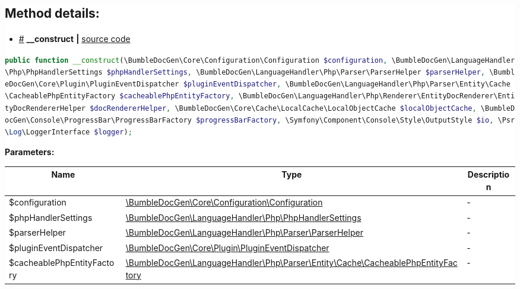 

<h2>Method details:</h2>

<div class='method_description-block'>

<ul>
<li><a name="m-construct" href="#m-construct">#</a>
 <b>__construct</b>
    <b>|</b> <a href="https://github.com/bumble-tech/bumble-doc-gen/blob/master/src/LanguageHandler/Php/Parser/Entity/ClassEntityCollection.php#L35">source code</a></li>
</ul>

```php
public function __construct(\BumbleDocGen\Core\Configuration\Configuration $configuration, \BumbleDocGen\LanguageHandler\Php\PhpHandlerSettings $phpHandlerSettings, \BumbleDocGen\LanguageHandler\Php\Parser\ParserHelper $parserHelper, \BumbleDocGen\Core\Plugin\PluginEventDispatcher $pluginEventDispatcher, \BumbleDocGen\LanguageHandler\Php\Parser\Entity\Cache\CacheablePhpEntityFactory $cacheablePhpEntityFactory, \BumbleDocGen\LanguageHandler\Php\Renderer\EntityDocRenderer\EntityDocRendererHelper $docRendererHelper, \BumbleDocGen\Core\Cache\LocalCache\LocalObjectCache $localObjectCache, \BumbleDocGen\Console\ProgressBar\ProgressBarFactory $progressBarFactory, \Symfony\Component\Console\Style\OutputStyle $io, \Psr\Log\LoggerInterface $logger);
```



<b>Parameters:</b>

<table>
    <thead>
    <tr>
        <th>Name</th>
        <th>Type</th>
        <th>Description</th>
    </tr>
    </thead>
    <tbody>
            <tr>
            <td>$configuration</td>
            <td><a href='https://github.com/bumble-tech/bumble-doc-gen/blob/master/src/Core/Configuration/Configuration.php'>\BumbleDocGen\Core\Configuration\Configuration</a></td>
            <td>-</td>
        </tr>
            <tr>
            <td>$phpHandlerSettings</td>
            <td><a href='https://github.com/bumble-tech/bumble-doc-gen/blob/master/src/LanguageHandler/Php/PhpHandlerSettings.php'>\BumbleDocGen\LanguageHandler\Php\PhpHandlerSettings</a></td>
            <td>-</td>
        </tr>
            <tr>
            <td>$parserHelper</td>
            <td><a href='https://github.com/bumble-tech/bumble-doc-gen/blob/master/src/LanguageHandler/Php/Parser/ParserHelper.php'>\BumbleDocGen\LanguageHandler\Php\Parser\ParserHelper</a></td>
            <td>-</td>
        </tr>
            <tr>
            <td>$pluginEventDispatcher</td>
            <td><a href='https://github.com/bumble-tech/bumble-doc-gen/blob/master/src/Core/Plugin/PluginEventDispatcher.php'>\BumbleDocGen\Core\Plugin\PluginEventDispatcher</a></td>
            <td>-</td>
        </tr>
            <tr>
            <td>$cacheablePhpEntityFactory</td>
            <td><a href='https://github.com/bumble-tech/bumble-doc-gen/blob/master/src/LanguageHandler/Php/Parser/Entity/Cache/CacheablePhpEntityFactory.php'>\BumbleDocGen\LanguageHandler\Php\Parser\Entity\Cache\CacheablePhpEntityFactory</a></td>
            <td>-</td>
        </tr>